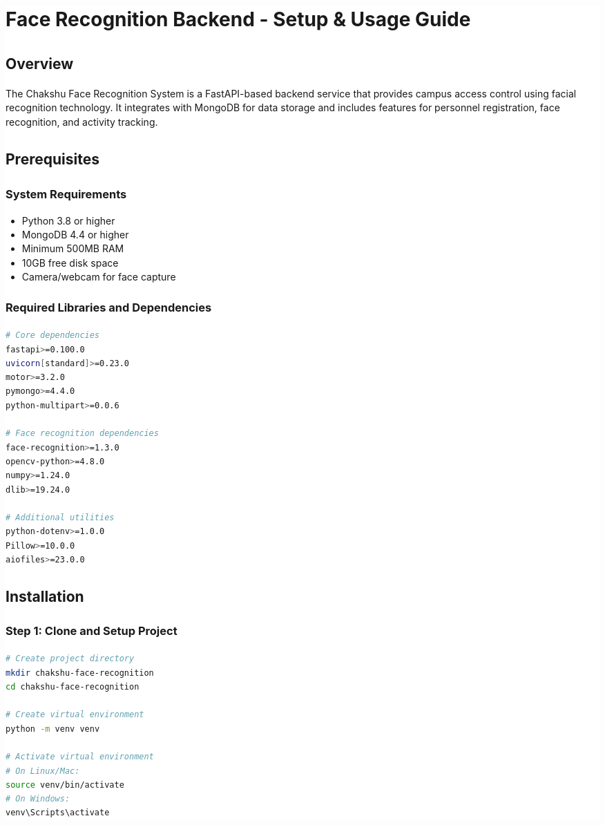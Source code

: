 # Face Recognition Backend - Setup & Usage Guide

## Overview
The Chakshu Face Recognition System is a FastAPI-based backend service that provides campus access control using facial recognition technology. It integrates with MongoDB for data storage and includes features for personnel registration, face recognition, and activity tracking.

## Prerequisites

### System Requirements
- Python 3.8 or higher
- MongoDB 4.4 or higher
- Minimum 500MB RAM
- 10GB free disk space
- Camera/webcam for face capture

### Required Libraries and Dependencies
```bash
# Core dependencies
fastapi>=0.100.0
uvicorn[standard]>=0.23.0
motor>=3.2.0
pymongo>=4.4.0
python-multipart>=0.0.6

# Face recognition dependencies
face-recognition>=1.3.0
opencv-python>=4.8.0
numpy>=1.24.0
dlib>=19.24.0

# Additional utilities
python-dotenv>=1.0.0
Pillow>=10.0.0
aiofiles>=23.0.0
```

## Installation

### Step 1: Clone and Setup Project
```bash
# Create project directory
mkdir chakshu-face-recognition
cd chakshu-face-recognition

# Create virtual environment
python -m venv venv

# Activate virtual environment
# On Linux/Mac:
source venv/bin/activate
# On Windows:
venv\Scripts\activate
```
